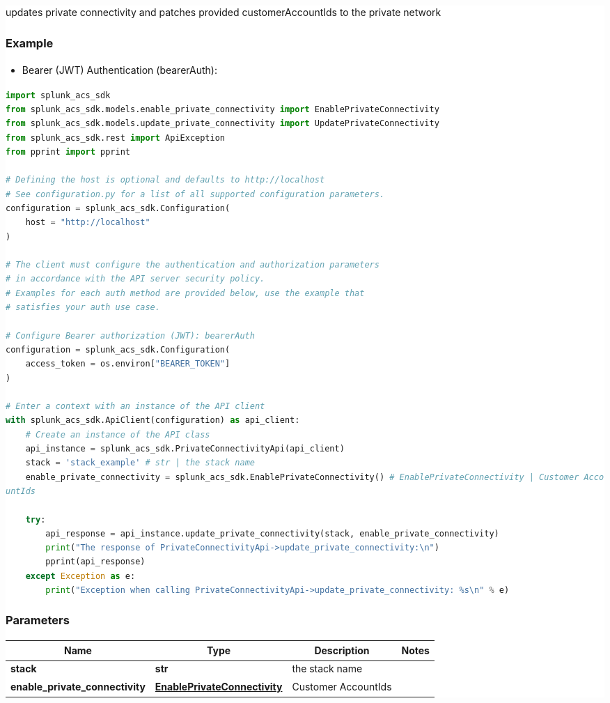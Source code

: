 

updates private connectivity and patches provided customerAccountIds to the private network

### Example

* Bearer (JWT) Authentication (bearerAuth):

```python
import splunk_acs_sdk
from splunk_acs_sdk.models.enable_private_connectivity import EnablePrivateConnectivity
from splunk_acs_sdk.models.update_private_connectivity import UpdatePrivateConnectivity
from splunk_acs_sdk.rest import ApiException
from pprint import pprint

# Defining the host is optional and defaults to http://localhost
# See configuration.py for a list of all supported configuration parameters.
configuration = splunk_acs_sdk.Configuration(
    host = "http://localhost"
)

# The client must configure the authentication and authorization parameters
# in accordance with the API server security policy.
# Examples for each auth method are provided below, use the example that
# satisfies your auth use case.

# Configure Bearer authorization (JWT): bearerAuth
configuration = splunk_acs_sdk.Configuration(
    access_token = os.environ["BEARER_TOKEN"]
)

# Enter a context with an instance of the API client
with splunk_acs_sdk.ApiClient(configuration) as api_client:
    # Create an instance of the API class
    api_instance = splunk_acs_sdk.PrivateConnectivityApi(api_client)
    stack = 'stack_example' # str | the stack name
    enable_private_connectivity = splunk_acs_sdk.EnablePrivateConnectivity() # EnablePrivateConnectivity | Customer AccountIds

    try:
        api_response = api_instance.update_private_connectivity(stack, enable_private_connectivity)
        print("The response of PrivateConnectivityApi->update_private_connectivity:\n")
        pprint(api_response)
    except Exception as e:
        print("Exception when calling PrivateConnectivityApi->update_private_connectivity: %s\n" % e)
```



### Parameters


Name | Type | Description  | Notes
------------- | ------------- | ------------- | -------------
 **stack** | **str**| the stack name | 
 **enable_private_connectivity** | [**EnablePrivateConnectivity**](EnablePrivateConnectivity.md)| Customer AccountIds | 

